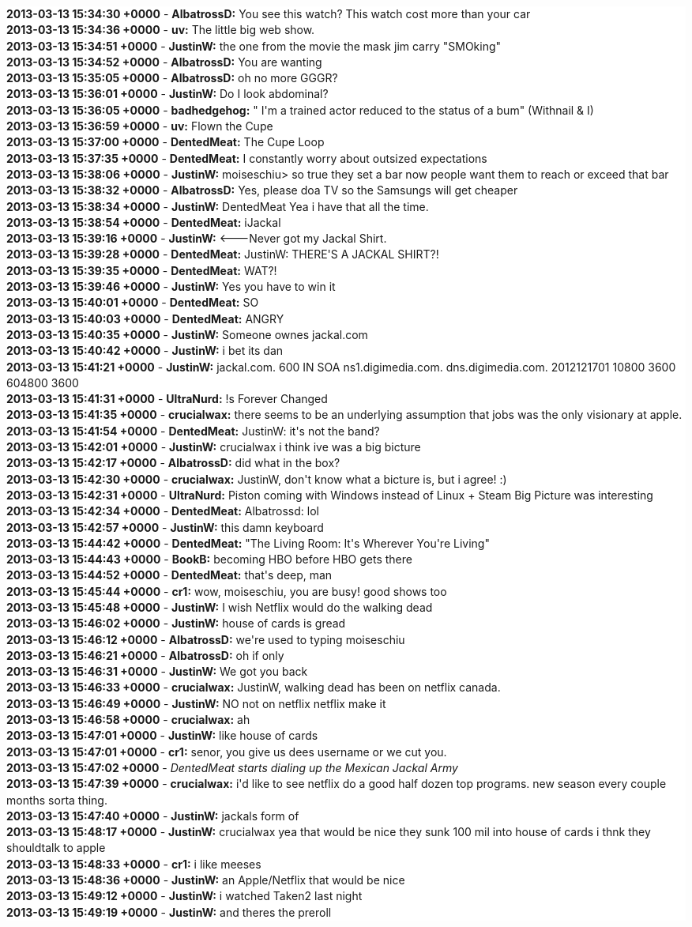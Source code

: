**2013-03-13 15:34:30 +0000** - **AlbatrossD:** You see this watch? This watch cost more than your car  
**2013-03-13 15:34:36 +0000** - **uv:** The little big web show.  
**2013-03-13 15:34:51 +0000** - **JustinW:** the one from the movie the mask jim carry "SMOking"  
**2013-03-13 15:34:52 +0000** - **AlbatrossD:** You are wanting  
**2013-03-13 15:35:05 +0000** - **AlbatrossD:** oh no more GGGR?  
**2013-03-13 15:36:01 +0000** - **JustinW:** Do I look abdominal?  
**2013-03-13 15:36:05 +0000** - **badhedgehog:** " I&apos;m a trained actor reduced to the status of a bum" (Withnail & I)  
**2013-03-13 15:36:59 +0000** - **uv:** Flown the Cupe  
**2013-03-13 15:37:00 +0000** - **DentedMeat:** The Cupe Loop  
**2013-03-13 15:37:35 +0000** - **DentedMeat:** I constantly worry about outsized expectations  
**2013-03-13 15:38:06 +0000** - **JustinW:** moiseschiu&gt; so true they set a bar now people want them to reach or exceed that bar  
**2013-03-13 15:38:32 +0000** - **AlbatrossD:** Yes, please doa TV so the Samsungs will get cheaper  
**2013-03-13 15:38:34 +0000** - **JustinW:** DentedMeat Yea i have that all the time.  
**2013-03-13 15:38:54 +0000** - **DentedMeat:** iJackal  
**2013-03-13 15:39:16 +0000** - **JustinW:** &lt;---Never got my Jackal Shirt.  
**2013-03-13 15:39:28 +0000** - **DentedMeat:** JustinW: THERE&apos;S A JACKAL SHIRT?!  
**2013-03-13 15:39:35 +0000** - **DentedMeat:** WAT?!  
**2013-03-13 15:39:46 +0000** - **JustinW:** Yes you have to win it  
**2013-03-13 15:40:01 +0000** - **DentedMeat:** SO  
**2013-03-13 15:40:03 +0000** - **DentedMeat:** ANGRY  
**2013-03-13 15:40:35 +0000** - **JustinW:** Someone ownes jackal.com  
**2013-03-13 15:40:42 +0000** - **JustinW:** i bet its dan  
**2013-03-13 15:41:21 +0000** - **JustinW:** jackal.com.		600	IN	SOA	ns1.digimedia.com. dns.digimedia.com. 2012121701 10800 3600 604800 3600  
**2013-03-13 15:41:31 +0000** - **UltraNurd:** !s Forever Changed  
**2013-03-13 15:41:35 +0000** - **crucialwax:** there seems to be an underlying assumption that jobs was the only visionary at apple.  
**2013-03-13 15:41:54 +0000** - **DentedMeat:** JustinW: it&apos;s not the band?  
**2013-03-13 15:42:01 +0000** - **JustinW:** crucialwax  i think ive was a big bicture  
**2013-03-13 15:42:17 +0000** - **AlbatrossD:** did what in the box?  
**2013-03-13 15:42:30 +0000** - **crucialwax:** JustinW, don&apos;t know what a bicture is, but i agree! :)  
**2013-03-13 15:42:31 +0000** - **UltraNurd:** Piston coming with Windows instead of Linux + Steam Big Picture was interesting  
**2013-03-13 15:42:34 +0000** - **DentedMeat:** Albatrossd: lol  
**2013-03-13 15:42:57 +0000** - **JustinW:** this damn keyboard  
**2013-03-13 15:44:42 +0000** - **DentedMeat:** "The Living Room: It&apos;s Wherever You&apos;re Living"  
**2013-03-13 15:44:43 +0000** - **BookB:** becoming HBO before HBO gets there  
**2013-03-13 15:44:52 +0000** - **DentedMeat:** that&apos;s deep, man  
**2013-03-13 15:45:44 +0000** - **cr1:** wow, moiseschiu, you are busy! good shows too  
**2013-03-13 15:45:48 +0000** - **JustinW:** I wish Netflix would do the walking dead  
**2013-03-13 15:46:02 +0000** - **JustinW:** house of cards is gread  
**2013-03-13 15:46:12 +0000** - **AlbatrossD:** we&apos;re used to typing moiseschiu  
**2013-03-13 15:46:21 +0000** - **AlbatrossD:** oh if only  
**2013-03-13 15:46:31 +0000** - **JustinW:** We got you back  
**2013-03-13 15:46:33 +0000** - **crucialwax:** JustinW, walking dead has been on netflix canada.  
**2013-03-13 15:46:49 +0000** - **JustinW:** NO not on netflix  netflix make it  
**2013-03-13 15:46:58 +0000** - **crucialwax:** ah  
**2013-03-13 15:47:01 +0000** - **JustinW:** like house of cards  
**2013-03-13 15:47:01 +0000** - **cr1:** senor, you give us dees username or we cut you.  
**2013-03-13 15:47:02 +0000** - *DentedMeat starts dialing up the Mexican Jackal Army*  
**2013-03-13 15:47:39 +0000** - **crucialwax:** i&apos;d like to see netflix do a good half dozen top programs. new season every couple months sorta thing.  
**2013-03-13 15:47:40 +0000** - **JustinW:** jackals form of  
**2013-03-13 15:48:17 +0000** - **JustinW:** crucialwax  yea that would be nice they sunk 100 mil into house of cards i thnk they shouldtalk to apple  
**2013-03-13 15:48:33 +0000** - **cr1:** i like meeses  
**2013-03-13 15:48:36 +0000** - **JustinW:** an Apple/Netflix that would be nice  
**2013-03-13 15:49:12 +0000** - **JustinW:** i watched Taken2 last night  
**2013-03-13 15:49:19 +0000** - **JustinW:** and theres the preroll  